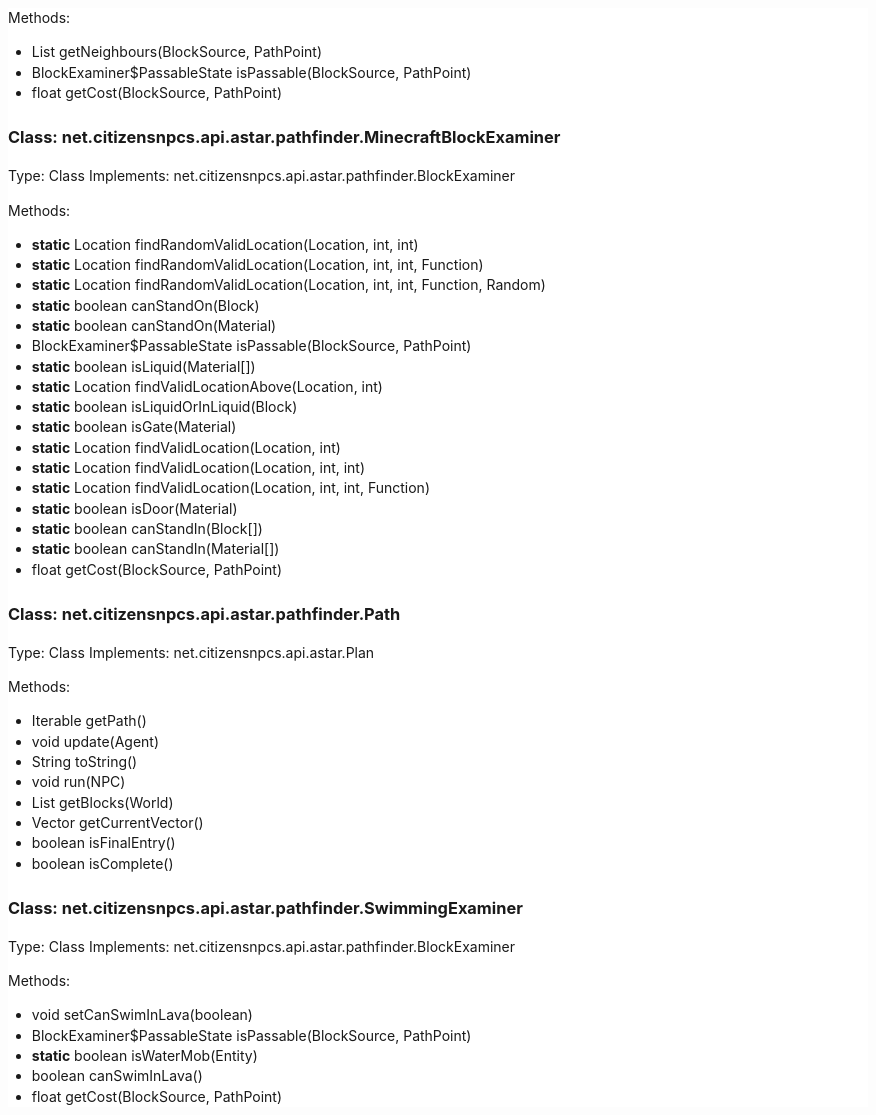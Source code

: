 Methods:
- List getNeighbours(BlockSource, PathPoint)
- BlockExaminer$PassableState isPassable(BlockSource, PathPoint)
- float getCost(BlockSource, PathPoint)

### Class: net.citizensnpcs.api.astar.pathfinder.MinecraftBlockExaminer
Type: Class
Implements: net.citizensnpcs.api.astar.pathfinder.BlockExaminer

Methods:
- **static** Location findRandomValidLocation(Location, int, int)
- **static** Location findRandomValidLocation(Location, int, int, Function)
- **static** Location findRandomValidLocation(Location, int, int, Function, Random)
- **static** boolean canStandOn(Block)
- **static** boolean canStandOn(Material)
- BlockExaminer$PassableState isPassable(BlockSource, PathPoint)
- **static** boolean isLiquid(Material[])
- **static** Location findValidLocationAbove(Location, int)
- **static** boolean isLiquidOrInLiquid(Block)
- **static** boolean isGate(Material)
- **static** Location findValidLocation(Location, int)
- **static** Location findValidLocation(Location, int, int)
- **static** Location findValidLocation(Location, int, int, Function)
- **static** boolean isDoor(Material)
- **static** boolean canStandIn(Block[])
- **static** boolean canStandIn(Material[])
- float getCost(BlockSource, PathPoint)

### Class: net.citizensnpcs.api.astar.pathfinder.Path
Type: Class
Implements: net.citizensnpcs.api.astar.Plan

Methods:
- Iterable getPath()
- void update(Agent)
- String toString()
- void run(NPC)
- List getBlocks(World)
- Vector getCurrentVector()
- boolean isFinalEntry()
- boolean isComplete()

### Class: net.citizensnpcs.api.astar.pathfinder.SwimmingExaminer
Type: Class
Implements: net.citizensnpcs.api.astar.pathfinder.BlockExaminer

Methods:
- void setCanSwimInLava(boolean)
- BlockExaminer$PassableState isPassable(BlockSource, PathPoint)
- **static** boolean isWaterMob(Entity)
- boolean canSwimInLava()
- float getCost(BlockSource, PathPoint)
